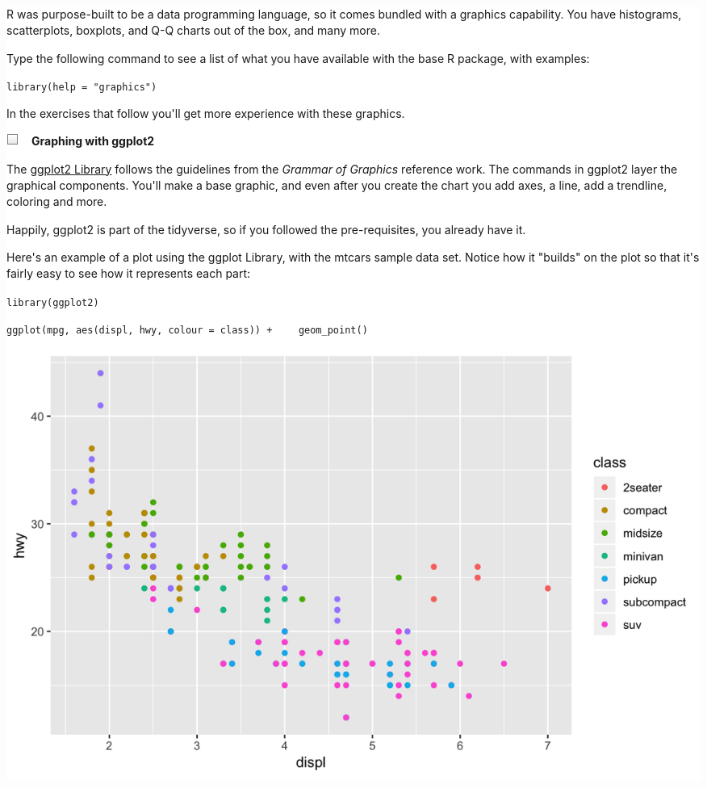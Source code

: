 R was purpose-built to be a data programming language, so it comes bundled with a graphics capability. You have histograms, scatterplots, boxplots, and Q-Q charts out of the box, and many more.

Type the following command to see a list of what you have available with the base R package, with examples:

`library(help = "graphics")`

In the exercises that follow you'll get more experience with these graphics.

<p><img style="float: left; margin: 0px 15px 15px 0px;" src="./graphics/checkbox.png"><b>Graphing with ggplot2</b></p>

The [ggplot2 Library](https://ggplot2.tidyverse.org/reference/) follows the guidelines from the *Grammar of Graphics* reference work. The commands in ggplot2 layer the graphical components. You'll make a base graphic, and even after you create the chart you add axes, a line, add a trendline, coloring and more.

Happily, ggplot2 is part of the tidyverse, so if you followed the pre-requisites, you already have it.

Here's an example of a plot using the ggplot Library, with the mtcars sample data set. Notice how it "builds" on the plot so that it's fairly easy to see how it represents each part:

`library(ggplot2)`

`ggplot(mpg, aes(displ, hwy, colour = class)) + `
`   geom_point()`

![](./graphics/ggplot2.png)
